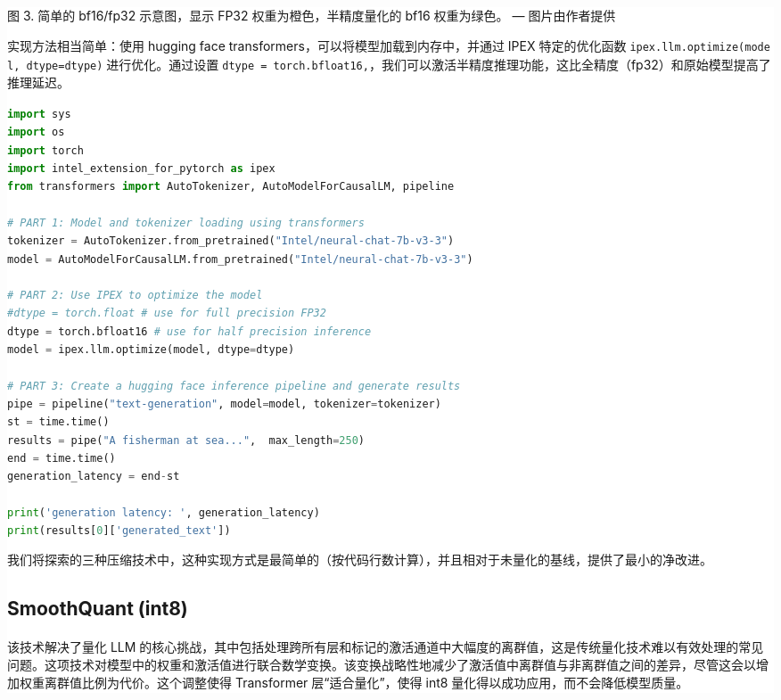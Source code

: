图 3\. 简单的 bf16/fp32 示意图，显示 FP32 权重为橙色，半精度量化的 bf16 权重为绿色。 — 图片由作者提供

实现方法相当简单：使用 hugging face transformers，可以将模型加载到内存中，并通过 IPEX 特定的优化函数 `ipex.llm.optimize(model, dtype=dtype)` 进行优化。通过设置 `dtype = torch.bfloat16,`，我们可以激活半精度推理功能，这比全精度（fp32）和原始模型提高了推理延迟。

```py
import sys
import os
import torch
import intel_extension_for_pytorch as ipex
from transformers import AutoTokenizer, AutoModelForCausalLM, pipeline

# PART 1: Model and tokenizer loading using transformers
tokenizer = AutoTokenizer.from_pretrained("Intel/neural-chat-7b-v3-3")
model = AutoModelForCausalLM.from_pretrained("Intel/neural-chat-7b-v3-3")

# PART 2: Use IPEX to optimize the model
#dtype = torch.float # use for full precision FP32
dtype = torch.bfloat16 # use for half precision inference
model = ipex.llm.optimize(model, dtype=dtype)

# PART 3: Create a hugging face inference pipeline and generate results
pipe = pipeline("text-generation", model=model, tokenizer=tokenizer)
st = time.time()
results = pipe("A fisherman at sea...",  max_length=250)
end = time.time()
generation_latency = end-st

print('generation latency: ', generation_latency)
print(results[0]['generated_text'])
```

我们将探索的三种压缩技术中，这种实现方式是最简单的（按代码行数计算），并且相对于未量化的基线，提供了最小的净改进。

## **SmoothQuant (int8)**

该技术解决了量化 LLM 的核心挑战，其中包括处理跨所有层和标记的激活通道中大幅度的离群值，这是传统量化技术难以有效处理的常见问题。这项技术对模型中的权重和激活值进行联合数学变换。该变换战略性地减少了激活值中离群值与非离群值之间的差异，尽管这会以增加权重离群值比例为代价。这个调整使得 Transformer 层“适合量化”，使得 int8 量化得以成功应用，而不会降低模型质量。
